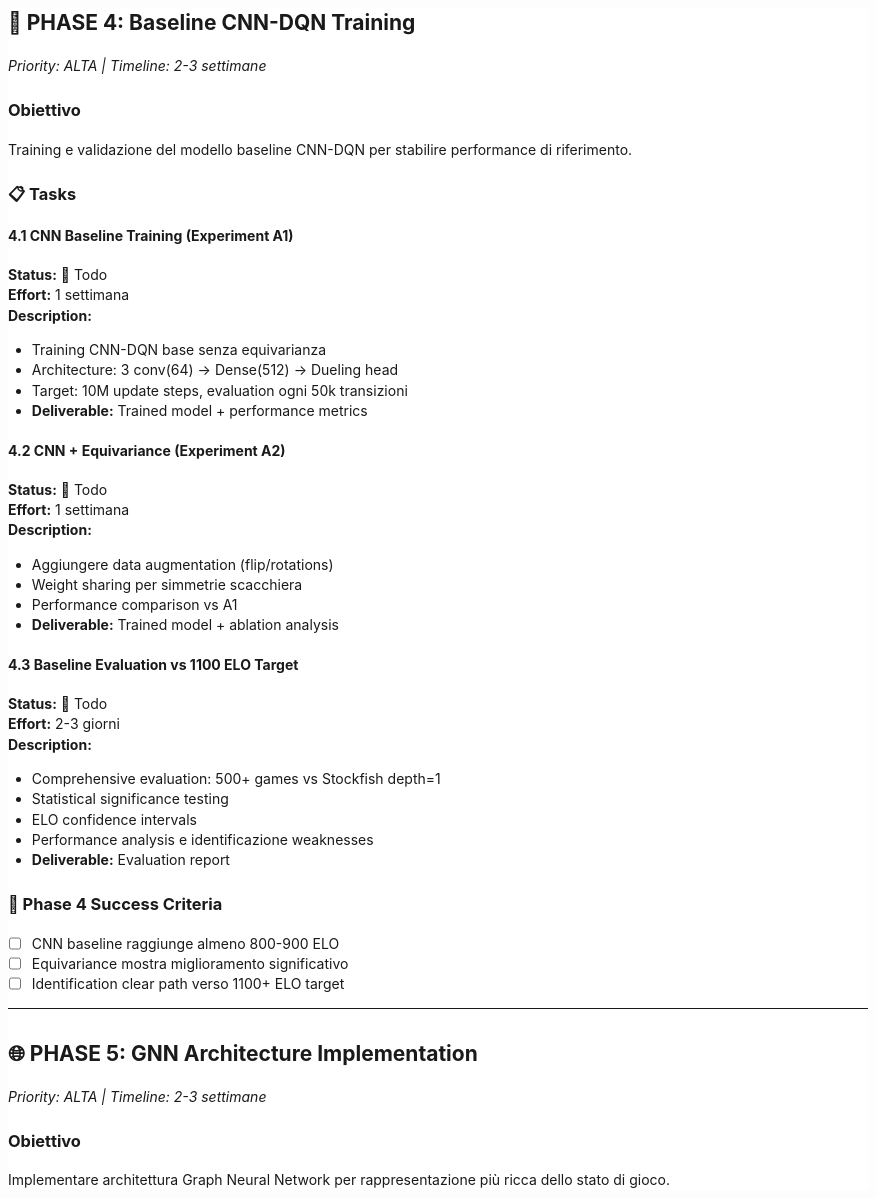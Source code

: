 
## 🧪 **PHASE 4: Baseline CNN-DQN Training**
*Priority: ALTA | Timeline: 2-3 settimane*

### Obiettivo
Training e validazione del modello baseline CNN-DQN per stabilire performance di riferimento.

### 📋 Tasks

#### 4.1 CNN Baseline Training (Experiment A1)
**Status:** 🔴 Todo  
**Effort:** 1 settimana  
**Description:**
- Training CNN-DQN base senza equivarianza
- Architecture: 3 conv(64) → Dense(512) → Dueling head
- Target: 10M update steps, evaluation ogni 50k transizioni
- **Deliverable:** Trained model + performance metrics

#### 4.2 CNN + Equivariance (Experiment A2)
**Status:** 🔴 Todo  
**Effort:** 1 settimana  
**Description:**
- Aggiungere data augmentation (flip/rotations)
- Weight sharing per simmetrie scacchiera
- Performance comparison vs A1
- **Deliverable:** Trained model + ablation analysis

#### 4.3 Baseline Evaluation vs 1100 ELO Target
**Status:** 🔴 Todo  
**Effort:** 2-3 giorni  
**Description:**
- Comprehensive evaluation: 500+ games vs Stockfish depth=1
- Statistical significance testing
- ELO confidence intervals
- Performance analysis e identificazione weaknesses
- **Deliverable:** Evaluation report

### 🎯 Phase 4 Success Criteria
- [ ] CNN baseline raggiunge almeno 800-900 ELO
- [ ] Equivariance mostra miglioramento significativo
- [ ] Identification clear path verso 1100+ ELO target

---

## 🌐 **PHASE 5: GNN Architecture Implementation**
*Priority: ALTA | Timeline: 2-3 settimane*

### Obiettivo
Implementare architettura Graph Neural Network per rappresentazione più ricca dello stato di gioco.
